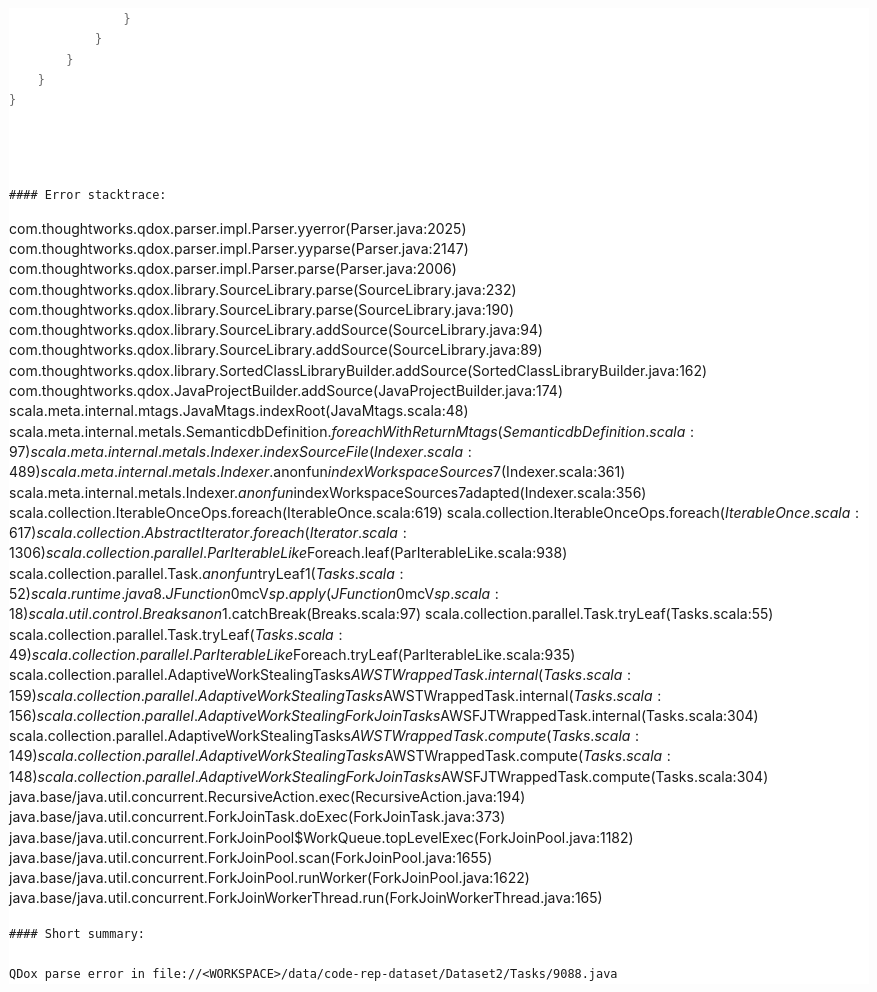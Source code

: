 ```java
				}
			}
		}
	}
}
```

```



#### Error stacktrace:

```
com.thoughtworks.qdox.parser.impl.Parser.yyerror(Parser.java:2025)
	com.thoughtworks.qdox.parser.impl.Parser.yyparse(Parser.java:2147)
	com.thoughtworks.qdox.parser.impl.Parser.parse(Parser.java:2006)
	com.thoughtworks.qdox.library.SourceLibrary.parse(SourceLibrary.java:232)
	com.thoughtworks.qdox.library.SourceLibrary.parse(SourceLibrary.java:190)
	com.thoughtworks.qdox.library.SourceLibrary.addSource(SourceLibrary.java:94)
	com.thoughtworks.qdox.library.SourceLibrary.addSource(SourceLibrary.java:89)
	com.thoughtworks.qdox.library.SortedClassLibraryBuilder.addSource(SortedClassLibraryBuilder.java:162)
	com.thoughtworks.qdox.JavaProjectBuilder.addSource(JavaProjectBuilder.java:174)
	scala.meta.internal.mtags.JavaMtags.indexRoot(JavaMtags.scala:48)
	scala.meta.internal.metals.SemanticdbDefinition$.foreachWithReturnMtags(SemanticdbDefinition.scala:97)
	scala.meta.internal.metals.Indexer.indexSourceFile(Indexer.scala:489)
	scala.meta.internal.metals.Indexer.$anonfun$indexWorkspaceSources$7(Indexer.scala:361)
	scala.meta.internal.metals.Indexer.$anonfun$indexWorkspaceSources$7$adapted(Indexer.scala:356)
	scala.collection.IterableOnceOps.foreach(IterableOnce.scala:619)
	scala.collection.IterableOnceOps.foreach$(IterableOnce.scala:617)
	scala.collection.AbstractIterator.foreach(Iterator.scala:1306)
	scala.collection.parallel.ParIterableLike$Foreach.leaf(ParIterableLike.scala:938)
	scala.collection.parallel.Task.$anonfun$tryLeaf$1(Tasks.scala:52)
	scala.runtime.java8.JFunction0$mcV$sp.apply(JFunction0$mcV$sp.scala:18)
	scala.util.control.Breaks$$anon$1.catchBreak(Breaks.scala:97)
	scala.collection.parallel.Task.tryLeaf(Tasks.scala:55)
	scala.collection.parallel.Task.tryLeaf$(Tasks.scala:49)
	scala.collection.parallel.ParIterableLike$Foreach.tryLeaf(ParIterableLike.scala:935)
	scala.collection.parallel.AdaptiveWorkStealingTasks$AWSTWrappedTask.internal(Tasks.scala:159)
	scala.collection.parallel.AdaptiveWorkStealingTasks$AWSTWrappedTask.internal$(Tasks.scala:156)
	scala.collection.parallel.AdaptiveWorkStealingForkJoinTasks$AWSFJTWrappedTask.internal(Tasks.scala:304)
	scala.collection.parallel.AdaptiveWorkStealingTasks$AWSTWrappedTask.compute(Tasks.scala:149)
	scala.collection.parallel.AdaptiveWorkStealingTasks$AWSTWrappedTask.compute$(Tasks.scala:148)
	scala.collection.parallel.AdaptiveWorkStealingForkJoinTasks$AWSFJTWrappedTask.compute(Tasks.scala:304)
	java.base/java.util.concurrent.RecursiveAction.exec(RecursiveAction.java:194)
	java.base/java.util.concurrent.ForkJoinTask.doExec(ForkJoinTask.java:373)
	java.base/java.util.concurrent.ForkJoinPool$WorkQueue.topLevelExec(ForkJoinPool.java:1182)
	java.base/java.util.concurrent.ForkJoinPool.scan(ForkJoinPool.java:1655)
	java.base/java.util.concurrent.ForkJoinPool.runWorker(ForkJoinPool.java:1622)
	java.base/java.util.concurrent.ForkJoinWorkerThread.run(ForkJoinWorkerThread.java:165)
```
#### Short summary: 

QDox parse error in file://<WORKSPACE>/data/code-rep-dataset/Dataset2/Tasks/9088.java